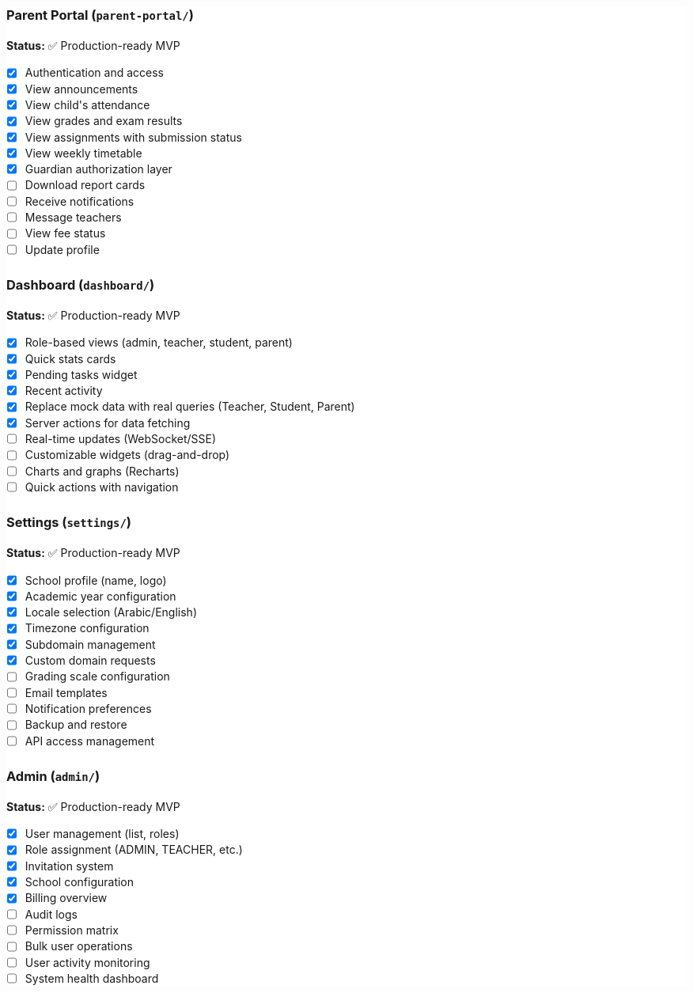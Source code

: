 ### Parent Portal (`parent-portal/`)
**Status:** ✅ Production-ready MVP
- [x] Authentication and access
- [x] View announcements
- [x] View child's attendance
- [x] View grades and exam results
- [x] View assignments with submission status
- [x] View weekly timetable
- [x] Guardian authorization layer
- [ ] Download report cards
- [ ] Receive notifications
- [ ] Message teachers
- [ ] View fee status
- [ ] Update profile

### Dashboard (`dashboard/`)
**Status:** ✅ Production-ready MVP
- [x] Role-based views (admin, teacher, student, parent)
- [x] Quick stats cards
- [x] Pending tasks widget
- [x] Recent activity
- [x] Replace mock data with real queries (Teacher, Student, Parent)
- [x] Server actions for data fetching
- [ ] Real-time updates (WebSocket/SSE)
- [ ] Customizable widgets (drag-and-drop)
- [ ] Charts and graphs (Recharts)
- [ ] Quick actions with navigation

### Settings (`settings/`)
**Status:** ✅ Production-ready MVP
- [x] School profile (name, logo)
- [x] Academic year configuration
- [x] Locale selection (Arabic/English)
- [x] Timezone configuration
- [x] Subdomain management
- [x] Custom domain requests
- [ ] Grading scale configuration
- [ ] Email templates
- [ ] Notification preferences
- [ ] Backup and restore
- [ ] API access management

### Admin (`admin/`)
**Status:** ✅ Production-ready MVP
- [x] User management (list, roles)
- [x] Role assignment (ADMIN, TEACHER, etc.)
- [x] Invitation system
- [x] School configuration
- [x] Billing overview
- [ ] Audit logs
- [ ] Permission matrix
- [ ] Bulk user operations
- [ ] User activity monitoring
- [ ] System health dashboard

